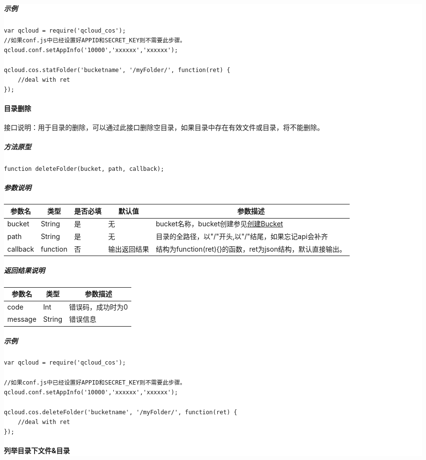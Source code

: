 ##### 示例

```
var qcloud = require('qcloud_cos');
//如果conf.js中已经设置好APPID和SECRET_KEY则不需要此步骤。
qcloud.conf.setAppInfo('10000','xxxxxx','xxxxxx'); 

qcloud.cos.statFolder('bucketname', '/myFolder/', function(ret) {
	//deal with ret
});
```

#### 目录删除

接口说明：用于目录的删除，可以通过此接口删除空目录，如果目录中存在有效文件或目录，将不能删除。

##### 方法原型

```
function deleteFolder(bucket, path, callback);

```

##### 参数说明

| **参数名**  | **类型**   | **是否必填** | **默认值** | **参数描述**                                 |
| -------- | -------- | -------- | ------- | ---------------------------------------- |
| bucket   | String   | 是        | 无       | bucket名称，bucket创建参见[创建Bucket](http://console.qcloud.com/cos) |
| path     | String   | 是        | 无       | 目录的全路径，以"/"开头,以"/"结尾，如果忘记api会补齐          |
| callback | function | 否        | 输出返回结果  | 结构为function(ret){}的函数，ret为json结构，默认直接输出。 |

##### 返回结果说明

| **参数名** | **类型** | **参数描述**  |
| ------- | ------ | --------- |
| code    | Int    | 错误码，成功时为0 |
| message | String | 错误信息      |

##### 示例

```
var qcloud = require('qcloud_cos');

//如果conf.js中已经设置好APPID和SECRET_KEY则不需要此步骤。
qcloud.conf.setAppInfo('10000','xxxxxx','xxxxxx'); 

qcloud.cos.deleteFolder('bucketname', '/myFolder/', function(ret) {
	//deal with ret
});
```

#### 列举目录下文件&目录

